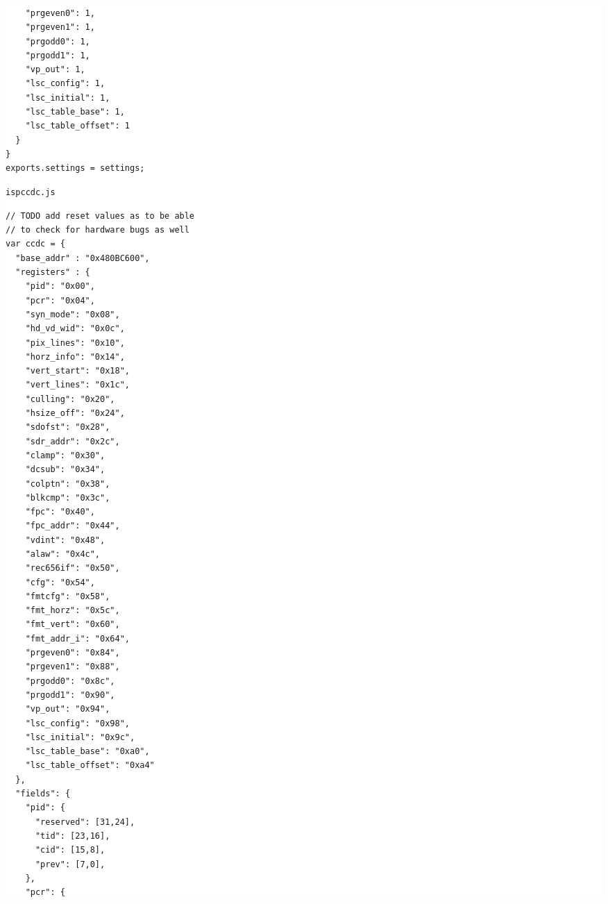         "prgeven0": 1,
        "prgeven1": 1,
        "prgodd0": 1,
        "prgodd1": 1,
        "vp_out": 1,
        "lsc_config": 1,
        "lsc_initial": 1,
        "lsc_table_base": 1,
        "lsc_table_offset": 1
      }
    }
    exports.settings = settings;


`ispccdc.js`

    // TODO add reset values as to be able 
    // to check for hardware bugs as well
    var ccdc = {
      "base_addr" : "0x480BC600",
      "registers" : {
        "pid": "0x00",
        "pcr": "0x04",
        "syn_mode": "0x08", 
        "hd_vd_wid": "0x0c",
        "pix_lines": "0x10",
        "horz_info": "0x14",
        "vert_start": "0x18",
        "vert_lines": "0x1c",
        "culling": "0x20",
        "hsize_off": "0x24",
        "sdofst": "0x28",
        "sdr_addr": "0x2c",
        "clamp": "0x30",
        "dcsub": "0x34",
        "colptn": "0x38",
        "blkcmp": "0x3c",
        "fpc": "0x40",
        "fpc_addr": "0x44",
        "vdint": "0x48",
        "alaw": "0x4c",
        "rec656if": "0x50",
        "cfg": "0x54",
        "fmtcfg": "0x58",
        "fmt_horz": "0x5c",
        "fmt_vert": "0x60",
        "fmt_addr_i": "0x64",
        "prgeven0": "0x84",
        "prgeven1": "0x88",
        "prgodd0": "0x8c",
        "prgodd1": "0x90",
        "vp_out": "0x94",
        "lsc_config": "0x98",
        "lsc_initial": "0x9c",
        "lsc_table_base": "0xa0",
        "lsc_table_offset": "0xa4"
      },
      "fields": {
        "pid": {
          "reserved": [31,24],
          "tid": [23,16],
          "cid": [15,8],
          "prev": [7,0],
        },
        "pcr": {